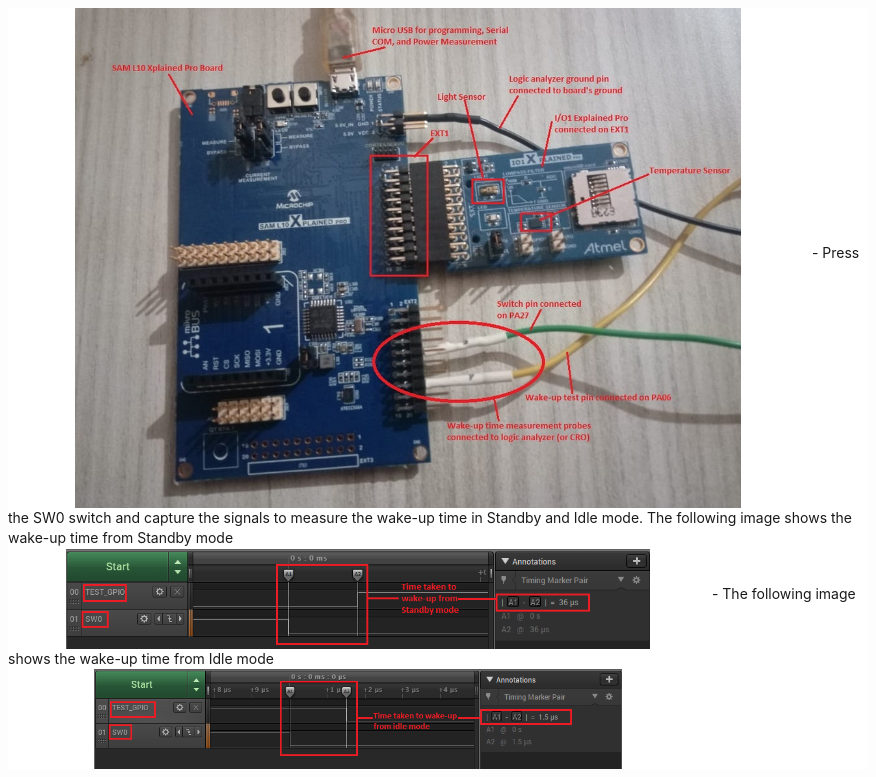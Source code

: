 <img src = "images/low_power_demo_setup.jpg" width="800" height="500" align="middle">
- Press the SW0 switch and capture the signals to measure the wake-up time in Standby and Idle mode. The following image shows the wake-up time from Standby mode  
<img src = "images/wakeup_time_from_standby.png" width="700" height="100" align="middle">  
- The following image shows the wake-up time from Idle mode  
<img src = "images/wakeup_time_from_idle.png" width="700" height="100" align="middle">  
